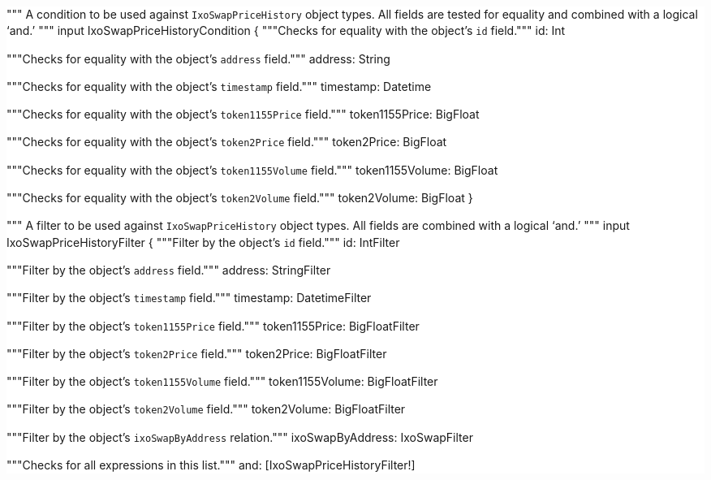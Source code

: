 """
A condition to be used against `IxoSwapPriceHistory` object types. All fields
are tested for equality and combined with a logical ‘and.’
"""
input IxoSwapPriceHistoryCondition {
  """Checks for equality with the object’s `id` field."""
  id: Int

  """Checks for equality with the object’s `address` field."""
  address: String

  """Checks for equality with the object’s `timestamp` field."""
  timestamp: Datetime

  """Checks for equality with the object’s `token1155Price` field."""
  token1155Price: BigFloat

  """Checks for equality with the object’s `token2Price` field."""
  token2Price: BigFloat

  """Checks for equality with the object’s `token1155Volume` field."""
  token1155Volume: BigFloat

  """Checks for equality with the object’s `token2Volume` field."""
  token2Volume: BigFloat
}

"""
A filter to be used against `IxoSwapPriceHistory` object types. All fields are combined with a logical ‘and.’
"""
input IxoSwapPriceHistoryFilter {
  """Filter by the object’s `id` field."""
  id: IntFilter

  """Filter by the object’s `address` field."""
  address: StringFilter

  """Filter by the object’s `timestamp` field."""
  timestamp: DatetimeFilter

  """Filter by the object’s `token1155Price` field."""
  token1155Price: BigFloatFilter

  """Filter by the object’s `token2Price` field."""
  token2Price: BigFloatFilter

  """Filter by the object’s `token1155Volume` field."""
  token1155Volume: BigFloatFilter

  """Filter by the object’s `token2Volume` field."""
  token2Volume: BigFloatFilter

  """Filter by the object’s `ixoSwapByAddress` relation."""
  ixoSwapByAddress: IxoSwapFilter

  """Checks for all expressions in this list."""
  and: [IxoSwapPriceHistoryFilter!]
